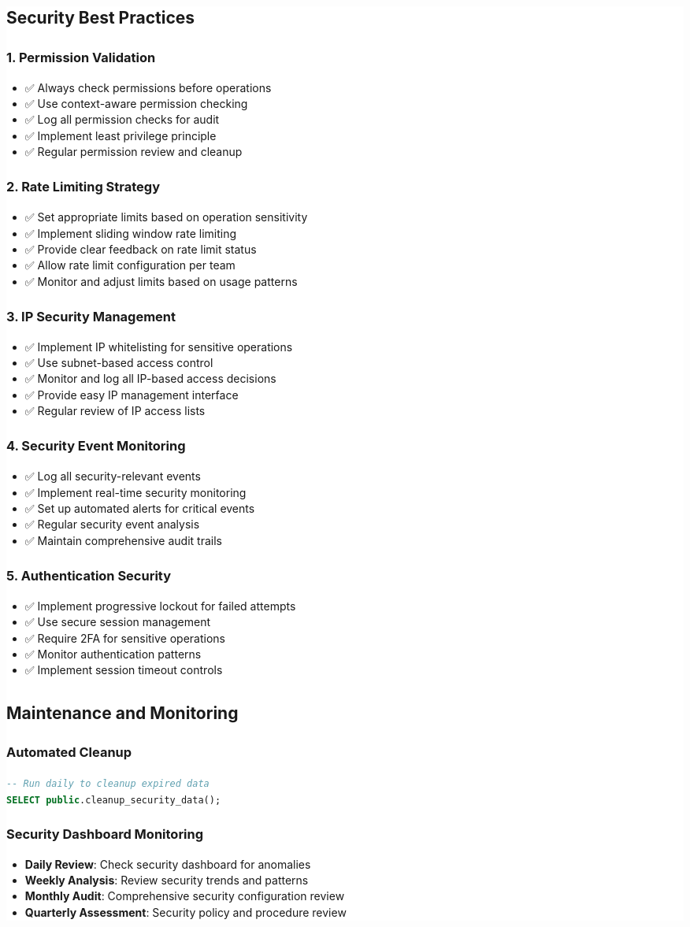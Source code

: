 ## Security Best Practices

### 1. **Permission Validation**
- ✅ Always check permissions before operations
- ✅ Use context-aware permission checking
- ✅ Log all permission checks for audit
- ✅ Implement least privilege principle
- ✅ Regular permission review and cleanup

### 2. **Rate Limiting Strategy**
- ✅ Set appropriate limits based on operation sensitivity
- ✅ Implement sliding window rate limiting
- ✅ Provide clear feedback on rate limit status
- ✅ Allow rate limit configuration per team
- ✅ Monitor and adjust limits based on usage patterns

### 3. **IP Security Management**
- ✅ Implement IP whitelisting for sensitive operations
- ✅ Use subnet-based access control
- ✅ Monitor and log all IP-based access decisions
- ✅ Provide easy IP management interface
- ✅ Regular review of IP access lists

### 4. **Security Event Monitoring**
- ✅ Log all security-relevant events
- ✅ Implement real-time security monitoring
- ✅ Set up automated alerts for critical events
- ✅ Regular security event analysis
- ✅ Maintain comprehensive audit trails

### 5. **Authentication Security**
- ✅ Implement progressive lockout for failed attempts
- ✅ Use secure session management
- ✅ Require 2FA for sensitive operations
- ✅ Monitor authentication patterns
- ✅ Implement session timeout controls

## Maintenance and Monitoring

### Automated Cleanup
```sql
-- Run daily to cleanup expired data
SELECT public.cleanup_security_data();
```

### Security Dashboard Monitoring
- **Daily Review**: Check security dashboard for anomalies
- **Weekly Analysis**: Review security trends and patterns
- **Monthly Audit**: Comprehensive security configuration review
- **Quarterly Assessment**: Security policy and procedure review
